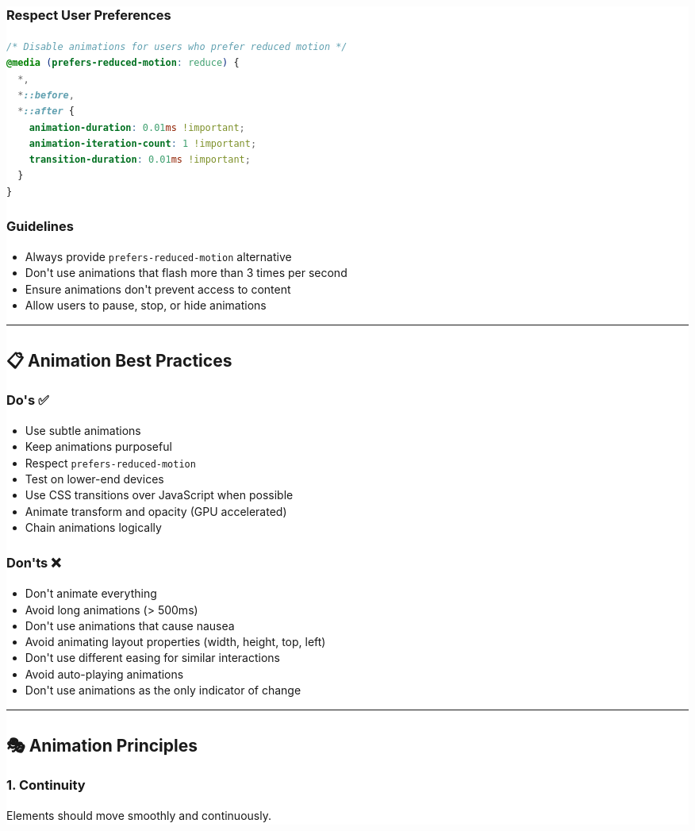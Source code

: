 ### Respect User Preferences
```css
/* Disable animations for users who prefer reduced motion */
@media (prefers-reduced-motion: reduce) {
  *,
  *::before,
  *::after {
    animation-duration: 0.01ms !important;
    animation-iteration-count: 1 !important;
    transition-duration: 0.01ms !important;
  }
}
```

### Guidelines
- Always provide `prefers-reduced-motion` alternative
- Don't use animations that flash more than 3 times per second
- Ensure animations don't prevent access to content
- Allow users to pause, stop, or hide animations

---

## 📋 Animation Best Practices

### Do's ✅
- Use subtle animations
- Keep animations purposeful
- Respect `prefers-reduced-motion`
- Test on lower-end devices
- Use CSS transitions over JavaScript when possible
- Animate transform and opacity (GPU accelerated)
- Chain animations logically

### Don'ts ❌
- Don't animate everything
- Avoid long animations (> 500ms)
- Don't use animations that cause nausea
- Avoid animating layout properties (width, height, top, left)
- Don't use different easing for similar interactions
- Avoid auto-playing animations
- Don't use animations as the only indicator of change

---

## 🎭 Animation Principles

### 1. Continuity
Elements should move smoothly and continuously.
